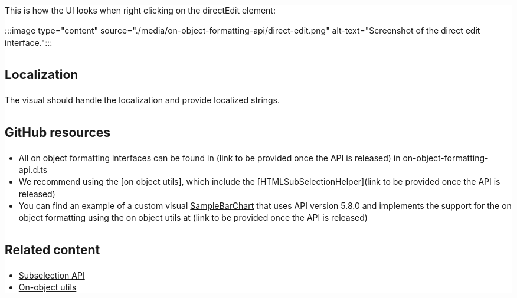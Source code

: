 This is how the UI looks when right clicking on the directEdit element:

:::image type="content" source="./media/on-object-formatting-api/direct-edit.png" alt-text="Screenshot of the direct edit interface.":::

## Localization

The visual should handle the localization and provide localized strings.

## GitHub resources

* All on object formatting interfaces can be found in (link to be provided once the API is released) in on-object-formatting-api.d.ts
* We recommend using the [on object utils], which include the [HTMLSubSelectionHelper](link to be provided once the API is released)
* You can find an example of a custom visual [SampleBarChart](./create-bar-chart.md) that uses API version 5.8.0 and implements the support for the on object formatting using the on object utils at (link to be provided once the API is released)

## Related content

* [Subselection API](./subselection-api.md)
* [On-object utils](./utils-on-object.md)
